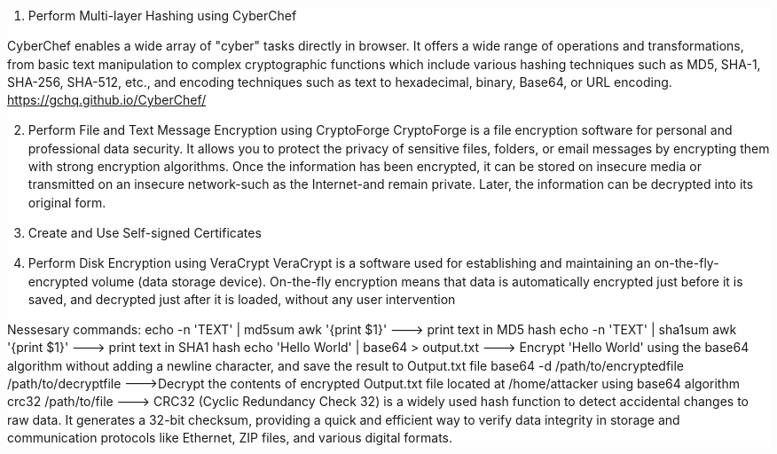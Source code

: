1. Perform Multi-layer Hashing using CyberChef

CyberChef enables a wide array of "cyber" tasks directly in browser. It offers a wide range of operations and transformations, from basic text manipulation to complex cryptographic functions which include various hashing techniques such as MD5, SHA-1, SHA-256, SHA-512, etc., and encoding techniques such as text to hexadecimal, binary, Base64, or URL encoding.
https://gchq.github.io/CyberChef/

2. Perform File and Text Message Encryption using CryptoForge
CryptoForge is a file encryption software for personal and professional data security. It allows you to protect the privacy of sensitive files, folders, or email messages by encrypting them with strong encryption algorithms. Once the information has been encrypted, it can be stored on insecure media or transmitted on an insecure network-such as the Internet-and remain private. Later, the information can be decrypted into its original form.
					
3. Create and Use Self-signed Certificates	
4. Perform Disk Encryption using VeraCrypt
VeraCrypt is a software used for establishing and maintaining an on-the-fly-encrypted volume (data storage device). On-the-fly encryption means that data is automatically encrypted just before it is saved, and decrypted just after it is loaded, without any user intervention

Nessesary commands:
echo -n  'TEXT' | md5sum awk '{print $1}' ---> print text in MD5 hash
echo -n  'TEXT' | sha1sum awk '{print $1}' ---> print text in SHA1 hash
echo 'Hello World' | base64 > output.txt  ---> Encrypt 'Hello World' using the base64 algorithm without adding a newline character, and save the result to Output.txt file
base64 -d /path/to/encryptedfile /path/to/decryptfile  --->Decrypt the contents of encrypted Output.txt file located at /home/attacker using base64 algorithm
crc32 /path/to/file  ---> CRC32 (Cyclic Redundancy Check 32) is a widely used hash function to detect accidental changes to raw data. It generates a 32-bit checksum, providing a quick and efficient way to verify data integrity in storage and communication protocols like Ethernet, ZIP files, and various digital formats.
